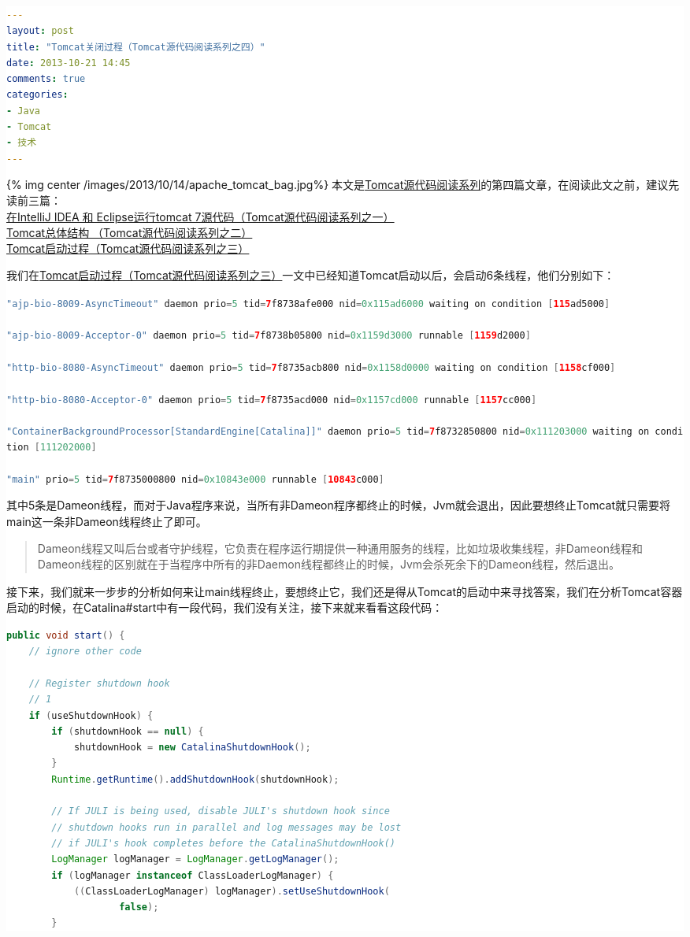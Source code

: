```yaml
---
layout: post
title: "Tomcat关闭过程（Tomcat源代码阅读系列之四）"
date: 2013-10-21 14:45
comments: true
categories: 
- Java
- Tomcat
- 技术
---
```

{% img center /images/2013/10/14/apache_tomcat_bag.jpg%}
本文是[Tomcat源代码阅读系列](/blog/2013/10/08/tomcat-source-code-study/)的第四篇文章，在阅读此文之前，建议先读前三篇：  
[在IntelliJ IDEA 和 Eclipse运行tomcat 7源代码（Tomcat源代码阅读系列之一）](/blog/2013/10/14/run-tomcat-in-idea-or-eclipse/)   
[Tomcat总体结构                             （Tomcat源代码阅读系列之二）](/blog/2013/10/16/tomcat-architecture/)  
[Tomcat启动过程（Tomcat源代码阅读系列之三）](/blog/2013/10/17/tomcat-start-process/)

我们在[Tomcat启动过程（Tomcat源代码阅读系列之三）](/blog/2013/10/17/tomcat-start-process/)一文中已经知道Tomcat启动以后，会启动6条线程，他们分别如下：

```java Tomcat threads
"ajp-bio-8009-AsyncTimeout" daemon prio=5 tid=7f8738afe000 nid=0x115ad6000 waiting on condition [115ad5000]

"ajp-bio-8009-Acceptor-0" daemon prio=5 tid=7f8738b05800 nid=0x1159d3000 runnable [1159d2000]

"http-bio-8080-AsyncTimeout" daemon prio=5 tid=7f8735acb800 nid=0x1158d0000 waiting on condition [1158cf000]

"http-bio-8080-Acceptor-0" daemon prio=5 tid=7f8735acd000 nid=0x1157cd000 runnable [1157cc000]

"ContainerBackgroundProcessor[StandardEngine[Catalina]]" daemon prio=5 tid=7f8732850800 nid=0x111203000 waiting on condition [111202000]

"main" prio=5 tid=7f8735000800 nid=0x10843e000 runnable [10843c000]
```

其中5条是Dameon线程，而对于Java程序来说，当所有非Dameon程序都终止的时候，Jvm就会退出，因此要想终止Tomcat就只需要将main这一条非Dameon线程终止了即可。

>Dameon线程又叫后台或者守护线程，它负责在程序运行期提供一种通用服务的线程，比如垃圾收集线程，非Dameon线程和Dameon线程的区别就在于当程序中所有的非Daemon线程都终止的时候，Jvm会杀死余下的Dameon线程，然后退出。

接下来，我们就来一步步的分析如何来让main线程终止，要想终止它，我们还是得从Tomcat的启动中来寻找答案，我们在分析Tomcat容器启动的时候，在Catalina#start中有一段代码，我们没有关注，接下来就来看看这段代码：
```java org.apache.catalina.startup.Catalina#start
public void start() {
    // ignore other code 
   
    // Register shutdown hook
    // 1 
    if (useShutdownHook) {
        if (shutdownHook == null) {
            shutdownHook = new CatalinaShutdownHook();
        }
        Runtime.getRuntime().addShutdownHook(shutdownHook);

        // If JULI is being used, disable JULI's shutdown hook since
        // shutdown hooks run in parallel and log messages may be lost
        // if JULI's hook completes before the CatalinaShutdownHook()
        LogManager logManager = LogManager.getLogManager();
        if (logManager instanceof ClassLoaderLogManager) {
            ((ClassLoaderLogManager) logManager).setUseShutdownHook(
                    false);
        }
```